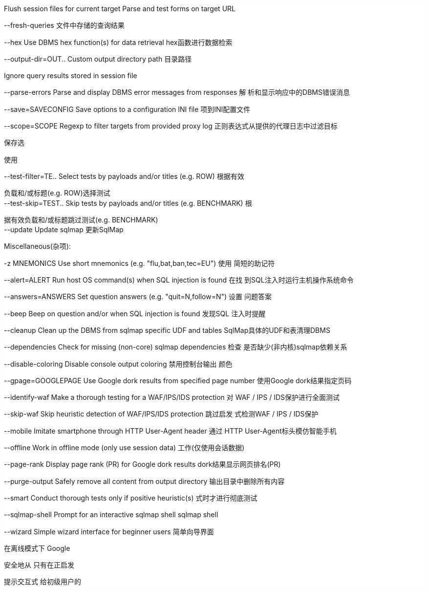 Flush session files for current target Parse and test forms on target URL

--fresh-queries 文件中存储的查询结果

--hex Use DBMS hex function(s) for data retrieval hex函数进行数据检索

--output-dir=OUT.. Custom output directory path 目录路径

Ignore query results stored in session file

--parse-errors Parse and display DBMS error messages from responses 解 析和显示响应中的DBMS错误消息

--save=SAVECONFIG Save options to a configuration INI file 项到INI配置文件

--scope=SCOPE Regexp to filter targets from provided proxy log 正则表达式从提供的代理日志中过滤目标

保存选

使用

--test-filter=TE.. Select tests by payloads and/or titles (e.g. ROW) 根据有效

负载和/或标题(e.g. ROW)选择测试  
--test-skip=TEST.. Skip tests by payloads and/or titles (e.g. BENCHMARK) 根

据有效负载和/或标题跳过测试(e.g. BENCHMARK)  
--update Update sqlmap 更新SqlMap

Miscellaneous(杂项):

-z MNEMONICS Use short mnemonics (e.g. "flu,bat,ban,tec=EU") 使用 简短的助记符

--alert=ALERT Run host OS command(s) when SQL injection is found 在找 到SQL注入时运行主机操作系统命令

--answers=ANSWERS Set question answers (e.g. "quit=N,follow=N") 设置 问题答案

--beep Beep on question and/or when SQL injection is found 发现SQL 注入时提醒

--cleanup Clean up the DBMS from sqlmap specific UDF and tables SqlMap具体的UDF和表清理DBMS

--dependencies Check for missing (non-core) sqlmap dependencies 检查 是否缺少(非内核)sqlmap依赖关系

--disable-coloring Disable console output coloring 禁用控制台输出 颜色

--gpage=GOOGLEPAGE Use Google dork results from specified page number 使用Google dork结果指定页码

--identify-waf Make a thorough testing for a WAF/IPS/IDS protection 对 WAF / IPS / IDS保护进行全面测试

--skip-waf Skip heuristic detection of WAF/IPS/IDS protection 跳过启发 式检测WAF / IPS / IDS保护

--mobile Imitate smartphone through HTTP User-Agent header 通过 HTTP User-Agent标头模仿智能手机

--offline Work in offline mode (only use session data) 工作(仅使用会话数据)

--page-rank Display page rank (PR) for Google dork results dork结果显示网页排名(PR)

--purge-output Safely remove all content from output directory 输出目录中删除所有内容

--smart Conduct thorough tests only if positive heuristic(s) 式时才进行彻底测试

--sqlmap-shell Prompt for an interactive sqlmap shell sqlmap shell

--wizard Simple wizard interface for beginner users 简单向导界面

在离线模式下 Google

安全地从 只有在正启发

提示交互式 给初级用户的


